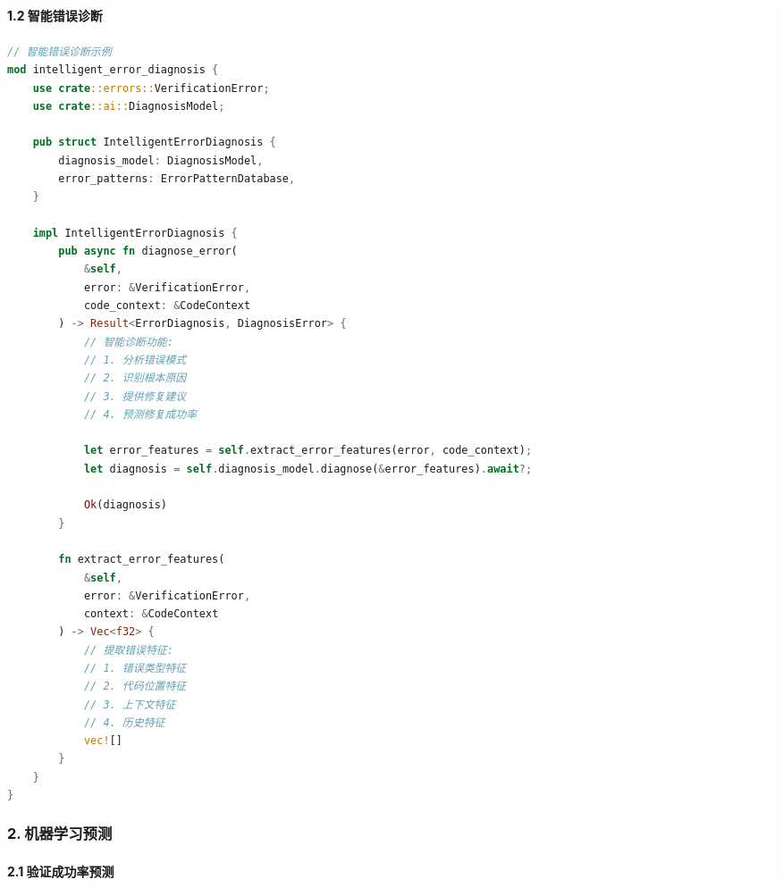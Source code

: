 
#### 1.2 智能错误诊断

```rust
// 智能错误诊断示例
mod intelligent_error_diagnosis {
    use crate::errors::VerificationError;
    use crate::ai::DiagnosisModel;
    
    pub struct IntelligentErrorDiagnosis {
        diagnosis_model: DiagnosisModel,
        error_patterns: ErrorPatternDatabase,
    }
    
    impl IntelligentErrorDiagnosis {
        pub async fn diagnose_error(
            &self,
            error: &VerificationError,
            code_context: &CodeContext
        ) -> Result<ErrorDiagnosis, DiagnosisError> {
            // 智能诊断功能:
            // 1. 分析错误模式
            // 2. 识别根本原因
            // 3. 提供修复建议
            // 4. 预测修复成功率
            
            let error_features = self.extract_error_features(error, code_context);
            let diagnosis = self.diagnosis_model.diagnose(&error_features).await?;
            
            Ok(diagnosis)
        }
        
        fn extract_error_features(
            &self,
            error: &VerificationError,
            context: &CodeContext
        ) -> Vec<f32> {
            // 提取错误特征:
            // 1. 错误类型特征
            // 2. 代码位置特征
            // 3. 上下文特征
            // 4. 历史特征
            vec![]
        }
    }
}
```

### 2. 机器学习预测

#### 2.1 验证成功率预测

